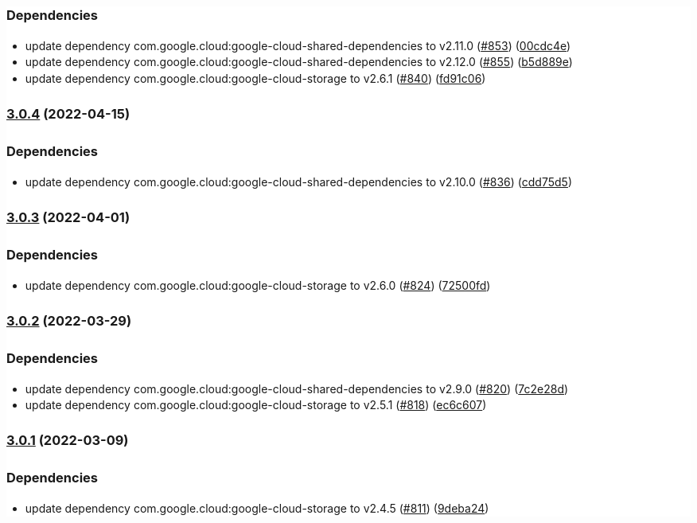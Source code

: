 
### Dependencies

* update dependency com.google.cloud:google-cloud-shared-dependencies to v2.11.0 ([#853](https://github.com/googleapis/java-dataproc/issues/853)) ([00cdc4e](https://github.com/googleapis/java-dataproc/commit/00cdc4ef6c87347ce2229f8c8a62f6bce05ffed5))
* update dependency com.google.cloud:google-cloud-shared-dependencies to v2.12.0 ([#855](https://github.com/googleapis/java-dataproc/issues/855)) ([b5d889e](https://github.com/googleapis/java-dataproc/commit/b5d889e6e485c70f5cd893a0355a65b2a76bbdb7))
* update dependency com.google.cloud:google-cloud-storage to v2.6.1 ([#840](https://github.com/googleapis/java-dataproc/issues/840)) ([fd91c06](https://github.com/googleapis/java-dataproc/commit/fd91c067b8c024cca89844f283e2d3d94563faa6))

### [3.0.4](https://github.com/googleapis/java-dataproc/compare/v3.0.3...v3.0.4) (2022-04-15)


### Dependencies

* update dependency com.google.cloud:google-cloud-shared-dependencies to v2.10.0 ([#836](https://github.com/googleapis/java-dataproc/issues/836)) ([cdd75d5](https://github.com/googleapis/java-dataproc/commit/cdd75d56618bbbcabd919953cb231a364e25fb57))

### [3.0.3](https://github.com/googleapis/java-dataproc/compare/v3.0.2...v3.0.3) (2022-04-01)


### Dependencies

* update dependency com.google.cloud:google-cloud-storage to v2.6.0 ([#824](https://github.com/googleapis/java-dataproc/issues/824)) ([72500fd](https://github.com/googleapis/java-dataproc/commit/72500fd9d425dbad26395ebb8df93801d97ff6f0))

### [3.0.2](https://github.com/googleapis/java-dataproc/compare/v3.0.1...v3.0.2) (2022-03-29)


### Dependencies

* update dependency com.google.cloud:google-cloud-shared-dependencies to v2.9.0 ([#820](https://github.com/googleapis/java-dataproc/issues/820)) ([7c2e28d](https://github.com/googleapis/java-dataproc/commit/7c2e28d6a49775f87136f355a9a780206d868601))
* update dependency com.google.cloud:google-cloud-storage to v2.5.1 ([#818](https://github.com/googleapis/java-dataproc/issues/818)) ([ec6c607](https://github.com/googleapis/java-dataproc/commit/ec6c6079517451dd99ad0020007d3200ee60dc56))

### [3.0.1](https://github.com/googleapis/java-dataproc/compare/v3.0.0...v3.0.1) (2022-03-09)


### Dependencies

* update dependency com.google.cloud:google-cloud-storage to v2.4.5 ([#811](https://github.com/googleapis/java-dataproc/issues/811)) ([9deba24](https://github.com/googleapis/java-dataproc/commit/9deba24ca7520e504b250a81cebfe1418ccbd248))
